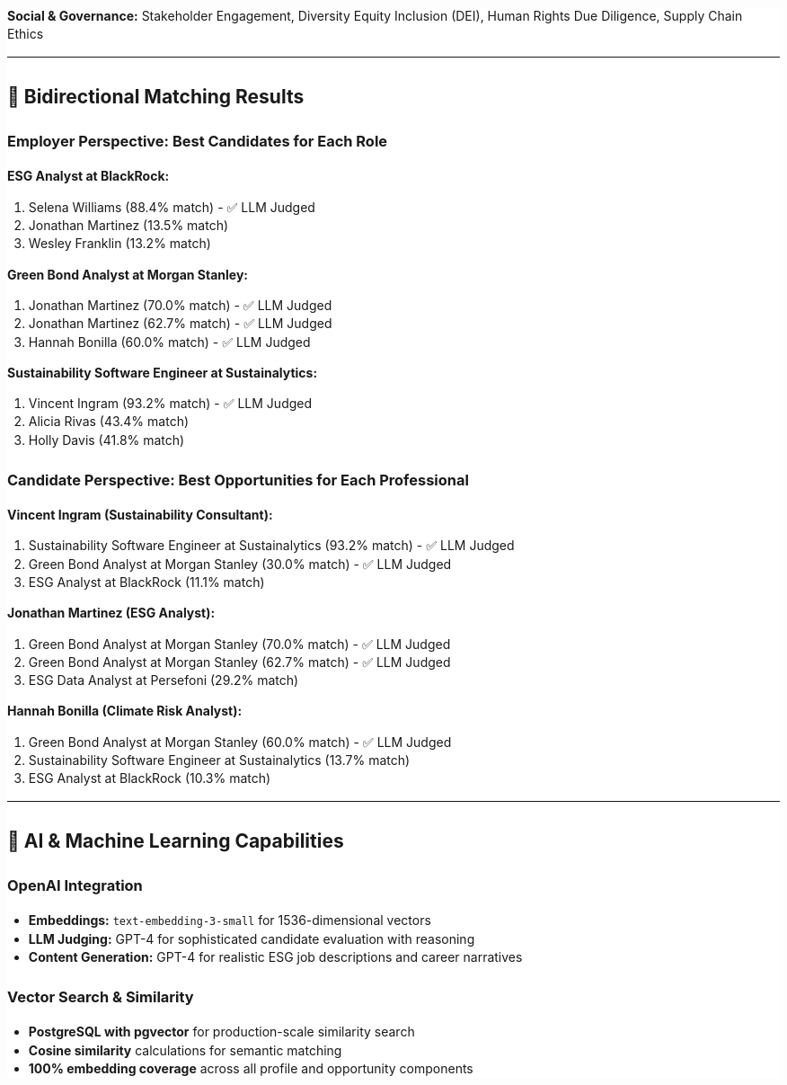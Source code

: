 **Social & Governance:** Stakeholder Engagement, Diversity Equity Inclusion (DEI), Human Rights Due Diligence, Supply Chain Ethics

---

## 🎯 Bidirectional Matching Results

### Employer Perspective: Best Candidates for Each Role

**ESG Analyst at BlackRock:**
1. Selena Williams (88.4% match) - ✅ LLM Judged
2. Jonathan Martinez (13.5% match)  
3. Wesley Franklin (13.2% match)

**Green Bond Analyst at Morgan Stanley:**
1. Jonathan Martinez (70.0% match) - ✅ LLM Judged
2. Jonathan Martinez (62.7% match) - ✅ LLM Judged  
3. Hannah Bonilla (60.0% match) - ✅ LLM Judged

**Sustainability Software Engineer at Sustainalytics:**
1. Vincent Ingram (93.2% match) - ✅ LLM Judged
2. Alicia Rivas (43.4% match)
3. Holly Davis (41.8% match)

### Candidate Perspective: Best Opportunities for Each Professional

**Vincent Ingram (Sustainability Consultant):**
1. Sustainability Software Engineer at Sustainalytics (93.2% match) - ✅ LLM Judged
2. Green Bond Analyst at Morgan Stanley (30.0% match) - ✅ LLM Judged
3. ESG Analyst at BlackRock (11.1% match)

**Jonathan Martinez (ESG Analyst):**
1. Green Bond Analyst at Morgan Stanley (70.0% match) - ✅ LLM Judged
2. Green Bond Analyst at Morgan Stanley (62.7% match) - ✅ LLM Judged
3. ESG Data Analyst at Persefoni (29.2% match)

**Hannah Bonilla (Climate Risk Analyst):**
1. Green Bond Analyst at Morgan Stanley (60.0% match) - ✅ LLM Judged
2. Sustainability Software Engineer at Sustainalytics (13.7% match)
3. ESG Analyst at BlackRock (10.3% match)

---

## 🧠 AI & Machine Learning Capabilities

### OpenAI Integration
- **Embeddings:** `text-embedding-3-small` for 1536-dimensional vectors
- **LLM Judging:** GPT-4 for sophisticated candidate evaluation with reasoning
- **Content Generation:** GPT-4 for realistic ESG job descriptions and career narratives

### Vector Search & Similarity
- **PostgreSQL with pgvector** for production-scale similarity search
- **Cosine similarity** calculations for semantic matching
- **100% embedding coverage** across all profile and opportunity components
